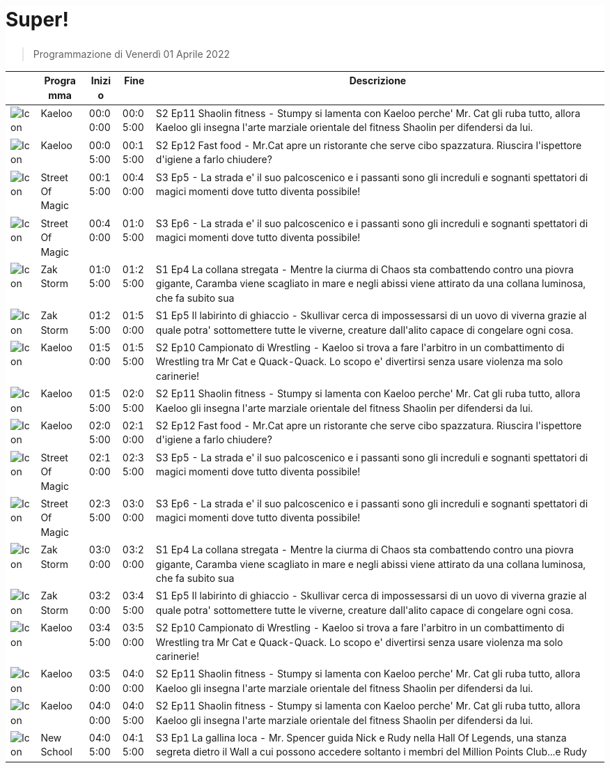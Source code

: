 # Super!
> Programmazione di Venerdì 01 Aprile 2022

||Programma|Inizio|Fine|Descrizione|
|---|---|---|---|---|
|![Icon](https://guidatv.sky.it/uuid/ec50fda7-195d-4b40-a5cf-d85b3a633cb9/cover?md5ChecksumParam=75a041e03debb4924b3bd04da5c98445)|Kaeloo|00:00:00|00:05:00|S2 Ep11 Shaolin fitness - Stumpy si lamenta con Kaeloo perche&#039; Mr. Cat gli ruba tutto, allora Kaeloo gli insegna l&#039;arte marziale orientale del fitness Shaolin per difendersi da lui.
|![Icon](https://guidatv.sky.it/uuid/eb2046b9-a9f6-49d3-9960-f297f6ed544f/cover?md5ChecksumParam=75a041e03debb4924b3bd04da5c98445)|Kaeloo|00:05:00|00:15:00|S2 Ep12 Fast food - Mr.Cat apre un ristorante che serve cibo spazzatura. Riuscira l&#039;ispettore d&#039;igiene a farlo chiudere?
|![Icon](https://guidatv.sky.it/uuid/9dd1f542-22d3-477d-8870-ccf80dbe9013/cover?md5ChecksumParam=dee9d85050504a89de00da331e4ce566)|Street Of Magic|00:15:00|00:40:00|S3 Ep5 - La strada e&#039; il suo palcoscenico e i passanti sono gli increduli e sognanti spettatori di magici momenti dove tutto diventa possibile!
|![Icon](https://guidatv.sky.it/uuid/1b5fafe0-f4a9-46b6-80f6-66531ae0430d/cover?md5ChecksumParam=dee9d85050504a89de00da331e4ce566)|Street Of Magic|00:40:00|01:05:00|S3 Ep6 - La strada e&#039; il suo palcoscenico e i passanti sono gli increduli e sognanti spettatori di magici momenti dove tutto diventa possibile!
|![Icon](https://guidatv.sky.it/uuid/217ca4ee-cf65-45ff-815a-ed829e97f3c1/cover?md5ChecksumParam=74f0b3372b984289305a27faf1985ab4)|Zak Storm|01:05:00|01:25:00|S1 Ep4 La collana stregata - Mentre la ciurma di Chaos sta combattendo contro una piovra gigante, Caramba viene scagliato in mare e negli abissi viene attirato da una collana luminosa, che fa subito sua
|![Icon](https://guidatv.sky.it/uuid/acdc9715-89c4-42aa-8248-352dd6058de6/cover?md5ChecksumParam=74f0b3372b984289305a27faf1985ab4)|Zak Storm|01:25:00|01:50:00|S1 Ep5 Il labirinto di ghiaccio - Skullivar cerca di impossessarsi di un uovo di viverna grazie al quale potra&#039; sottomettere tutte le viverne, creature dall&#039;alito capace di congelare ogni cosa.
|![Icon](https://guidatv.sky.it/uuid/78f980f4-434b-48ef-a44a-c0c45e673b99/cover?md5ChecksumParam=75a041e03debb4924b3bd04da5c98445)|Kaeloo|01:50:00|01:55:00|S2 Ep10 Campionato di Wrestling - Kaeloo si trova a fare l&#039;arbitro in un combattimento di Wrestling tra Mr Cat e Quack-Quack. Lo scopo e&#039; divertirsi senza usare violenza ma solo carinerie!
|![Icon](https://guidatv.sky.it/uuid/ec50fda7-195d-4b40-a5cf-d85b3a633cb9/cover?md5ChecksumParam=75a041e03debb4924b3bd04da5c98445)|Kaeloo|01:55:00|02:05:00|S2 Ep11 Shaolin fitness - Stumpy si lamenta con Kaeloo perche&#039; Mr. Cat gli ruba tutto, allora Kaeloo gli insegna l&#039;arte marziale orientale del fitness Shaolin per difendersi da lui.
|![Icon](https://guidatv.sky.it/uuid/eb2046b9-a9f6-49d3-9960-f297f6ed544f/cover?md5ChecksumParam=75a041e03debb4924b3bd04da5c98445)|Kaeloo|02:05:00|02:10:00|S2 Ep12 Fast food - Mr.Cat apre un ristorante che serve cibo spazzatura. Riuscira l&#039;ispettore d&#039;igiene a farlo chiudere?
|![Icon](https://guidatv.sky.it/uuid/9dd1f542-22d3-477d-8870-ccf80dbe9013/cover?md5ChecksumParam=dee9d85050504a89de00da331e4ce566)|Street Of Magic|02:10:00|02:35:00|S3 Ep5 - La strada e&#039; il suo palcoscenico e i passanti sono gli increduli e sognanti spettatori di magici momenti dove tutto diventa possibile!
|![Icon](https://guidatv.sky.it/uuid/1b5fafe0-f4a9-46b6-80f6-66531ae0430d/cover?md5ChecksumParam=dee9d85050504a89de00da331e4ce566)|Street Of Magic|02:35:00|03:00:00|S3 Ep6 - La strada e&#039; il suo palcoscenico e i passanti sono gli increduli e sognanti spettatori di magici momenti dove tutto diventa possibile!
|![Icon](https://guidatv.sky.it/uuid/217ca4ee-cf65-45ff-815a-ed829e97f3c1/cover?md5ChecksumParam=74f0b3372b984289305a27faf1985ab4)|Zak Storm|03:00:00|03:20:00|S1 Ep4 La collana stregata - Mentre la ciurma di Chaos sta combattendo contro una piovra gigante, Caramba viene scagliato in mare e negli abissi viene attirato da una collana luminosa, che fa subito sua
|![Icon](https://guidatv.sky.it/uuid/acdc9715-89c4-42aa-8248-352dd6058de6/cover?md5ChecksumParam=74f0b3372b984289305a27faf1985ab4)|Zak Storm|03:20:00|03:45:00|S1 Ep5 Il labirinto di ghiaccio - Skullivar cerca di impossessarsi di un uovo di viverna grazie al quale potra&#039; sottomettere tutte le viverne, creature dall&#039;alito capace di congelare ogni cosa.
|![Icon](https://guidatv.sky.it/uuid/78f980f4-434b-48ef-a44a-c0c45e673b99/cover?md5ChecksumParam=75a041e03debb4924b3bd04da5c98445)|Kaeloo|03:45:00|03:50:00|S2 Ep10 Campionato di Wrestling - Kaeloo si trova a fare l&#039;arbitro in un combattimento di Wrestling tra Mr Cat e Quack-Quack. Lo scopo e&#039; divertirsi senza usare violenza ma solo carinerie!
|![Icon](https://guidatv.sky.it/uuid/ec50fda7-195d-4b40-a5cf-d85b3a633cb9/cover?md5ChecksumParam=75a041e03debb4924b3bd04da5c98445)|Kaeloo|03:50:00|04:00:00|S2 Ep11 Shaolin fitness - Stumpy si lamenta con Kaeloo perche&#039; Mr. Cat gli ruba tutto, allora Kaeloo gli insegna l&#039;arte marziale orientale del fitness Shaolin per difendersi da lui.
|![Icon](https://guidatv.sky.it/uuid/ec50fda7-195d-4b40-a5cf-d85b3a633cb9/cover?md5ChecksumParam=75a041e03debb4924b3bd04da5c98445)|Kaeloo|04:00:00|04:05:00|S2 Ep11 Shaolin fitness - Stumpy si lamenta con Kaeloo perche&#039; Mr. Cat gli ruba tutto, allora Kaeloo gli insegna l&#039;arte marziale orientale del fitness Shaolin per difendersi da lui.
|![Icon](https://guidatv.sky.it/uuid/c3fbba8b-a742-43a4-9d61-1bdf0c79d2a4/cover?md5ChecksumParam=9cb522aa9ad57893af271711942d7eb3)|New School|04:05:00|04:15:00|S3 Ep1 La gallina loca - Mr. Spencer guida Nick e Rudy nella Hall Of Legends, una stanza segreta dietro il Wall a cui possono accedere soltanto i membri del Million Points Club...e Rudy